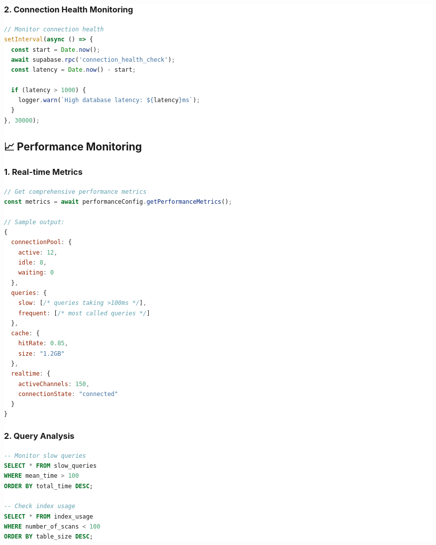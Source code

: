 ### 2. Connection Health Monitoring

```javascript
// Monitor connection health
setInterval(async () => {
  const start = Date.now();
  await supabase.rpc('connection_health_check');
  const latency = Date.now() - start;
  
  if (latency > 1000) {
    logger.warn(`High database latency: ${latency}ms`);
  }
}, 30000);
```

## 📈 Performance Monitoring

### 1. Real-time Metrics

```javascript
// Get comprehensive performance metrics
const metrics = await performanceConfig.getPerformanceMetrics();

// Sample output:
{
  connectionPool: {
    active: 12,
    idle: 8,
    waiting: 0
  },
  queries: {
    slow: [/* queries taking >100ms */],
    frequent: [/* most called queries */]
  },
  cache: {
    hitRate: 0.85,
    size: "1.2GB"
  },
  realtime: {
    activeChannels: 150,
    connectionState: "connected"
  }
}
```

### 2. Query Analysis

```sql
-- Monitor slow queries
SELECT * FROM slow_queries 
WHERE mean_time > 100 
ORDER BY total_time DESC;

-- Check index usage
SELECT * FROM index_usage 
WHERE number_of_scans < 100
ORDER BY table_size DESC;
```
